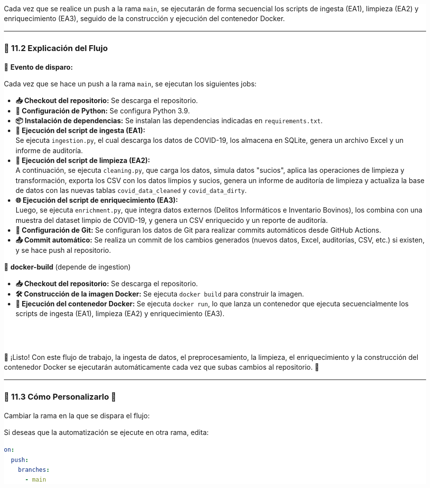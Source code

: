 Cada vez que se realice un push a la rama `main`, se ejecutarán de forma secuencial los scripts de ingesta (EA1), limpieza (EA2) y enriquecimiento (EA3), seguido de la construcción y ejecución del contenedor Docker.

---

### 🔹 11.2 Explicación del Flujo

🎯 **Evento de disparo:**

Cada vez que se hace un push a la rama `main`, se ejecutan los siguientes jobs:

* **📥 Checkout del repositorio:** Se descarga el repositorio.  
* **🐍 Configuración de Python:** Se configura Python 3.9.  
* **📦 Instalación de dependencias:** Se instalan las dependencias indicadas en `requirements.txt`.  
* **🚀 Ejecución del script de ingesta (EA1):**  
  Se ejecuta `ingestion.py`, el cual descarga los datos de COVID-19, los almacena en SQLite, genera un archivo Excel y un informe de auditoría.  
* **🔄 Ejecución del script de limpieza (EA2):**  
  A continuación, se ejecuta `cleaning.py`, que carga los datos, simula datos "sucios", aplica las operaciones de limpieza y transformación, exporta los CSV con los datos limpios y sucios, genera un informe de auditoría de limpieza y actualiza la base de datos con las nuevas tablas `covid_data_cleaned` y `covid_data_dirty`.  
* **🌐 Ejecución del script de enriquecimiento (EA3):**  
  Luego, se ejecuta `enrichment.py`, que integra datos externos (Delitos Informáticos e Inventario Bovinos), los combina con una muestra del dataset limpio de COVID-19, y genera un CSV enriquecido y un reporte de auditoría.  
* **📝 Configuración de Git:** Se configuran los datos de Git para realizar commits automáticos desde GitHub Actions.  
* **📤 Commit automático:** Se realiza un commit de los cambios generados (nuevos datos, Excel, auditorías, CSV, etc.) si existen, y se hace push al repositorio.

🐳 **docker-build** (depende de ingestion)  
* **📥 Checkout del repositorio:** Se descarga el repositorio.  
* **🛠️ Construcción de la imagen Docker:** Se ejecuta `docker build` para construir la imagen.  
* **🚢 Ejecución del contenedor Docker:** Se ejecuta `docker run`, lo que lanza un contenedor que ejecuta secuencialmente los scripts de ingesta (EA1), limpieza (EA2) y enriquecimiento (EA3).

<br><br>

🚀 ¡Listo! Con este flujo de trabajo, la ingesta de datos, el preprocesamiento, la limpieza, el enriquecimiento y la construcción del contenedor Docker se ejecutarán automáticamente cada vez que subas cambios al repositorio. 🎉

---

### 🔹 11.3 Cómo Personalizarlo 🔧

Cambiar la rama en la que se dispara el flujo:

Si deseas que la automatización se ejecute en otra rama, edita:

```yaml
on:
  push:
    branches:
      - main
```
